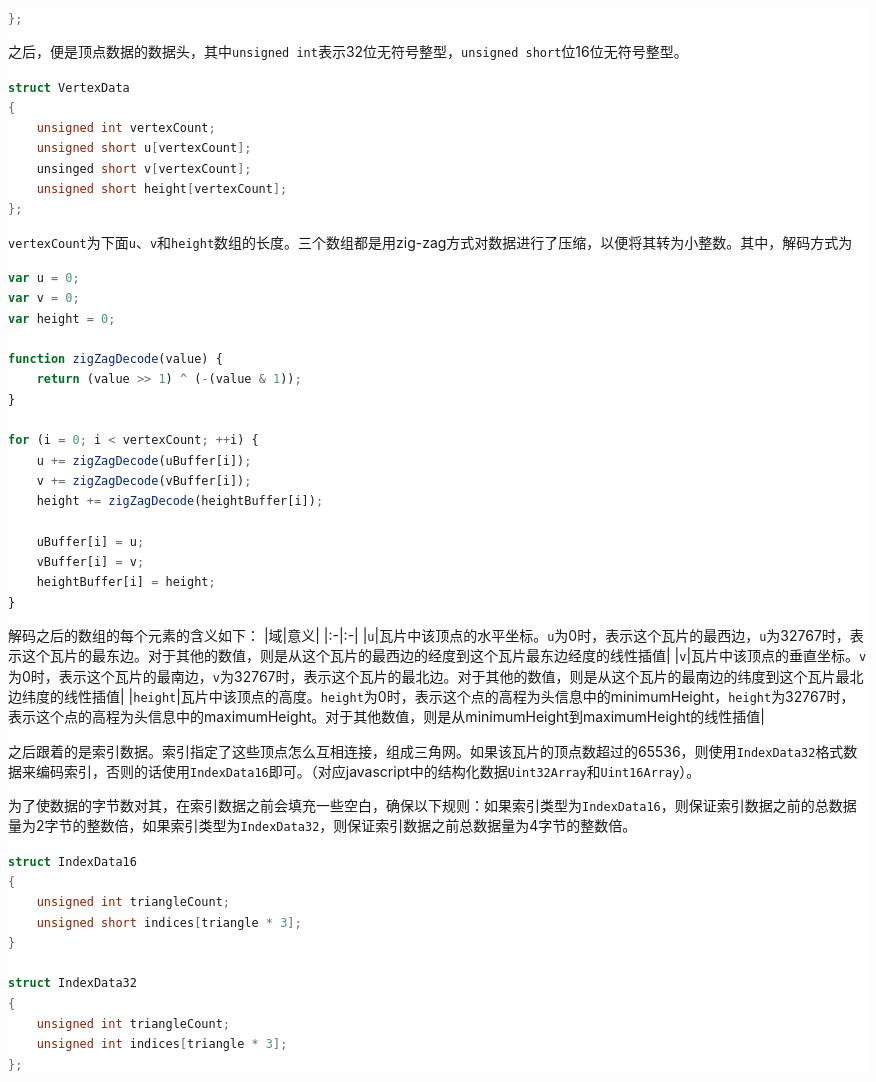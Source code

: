 ```cpp
};
```

之后，便是顶点数据的数据头，其中`unsigned int`表示32位无符号整型，`unsigned short`位16位无符号整型。

```cpp
struct VertexData
{
	unsigned int vertexCount;
	unsigned short u[vertexCount];
	unsinged short v[vertexCount];
	unsigned short height[vertexCount];
};
```

`vertexCount`为下面`u`、`v`和`height`数组的长度。三个数组都是用zig-zag方式对数据进行了压缩，以便将其转为小整数。其中，解码方式为
```javascript
var u = 0;
var v = 0;
var height = 0;

function zigZagDecode(value) {
	return (value >> 1) ^ (-(value & 1));
}

for (i = 0; i < vertexCount; ++i) {
	u += zigZagDecode(uBuffer[i]);
	v += zigZagDecode(vBuffer[i]);
	height += zigZagDecode(heightBuffer[i]);

	uBuffer[i] = u;
	vBuffer[i] = v;
	heightBuffer[i] = height;
}
```

解码之后的数组的每个元素的含义如下：
|域|意义|
|:-|:-|
|`u`|瓦片中该顶点的水平坐标。`u`为0时，表示这个瓦片的最西边，`u`为32767时，表示这个瓦片的最东边。对于其他的数值，则是从这个瓦片的最西边的经度到这个瓦片最东边经度的线性插值|
|`v`|瓦片中该顶点的垂直坐标。`v`为0时，表示这个瓦片的最南边，`v`为32767时，表示这个瓦片的最北边。对于其他的数值，则是从这个瓦片的最南边的纬度到这个瓦片最北边纬度的线性插值|
|`height`|瓦片中该顶点的高度。`height`为0时，表示这个点的高程为头信息中的minimumHeight，`height`为32767时，表示这个点的高程为头信息中的maximumHeight。对于其他数值，则是从minimumHeight到maximumHeight的线性插值|

之后跟着的是索引数据。索引指定了这些顶点怎么互相连接，组成三角网。如果该瓦片的顶点数超过的65536，则使用`IndexData32`格式数据来编码索引，否则的话使用`IndexData16`即可。（对应javascript中的结构化数据`Uint32Array`和`Uint16Array`）。

为了使数据的字节数对其，在索引数据之前会填充一些空白，确保以下规则：如果索引类型为`IndexData16`，则保证索引数据之前的总数据量为2字节的整数倍，如果索引类型为`IndexData32`，则保证索引数据之前总数据量为4字节的整数倍。

```cpp
struct IndexData16
{
	unsigned int triangleCount;
	unsigned short indices[triangle * 3];
}

struct IndexData32
{
	unsigned int triangleCount;
	unsigned int indices[triangle * 3];
};
```
